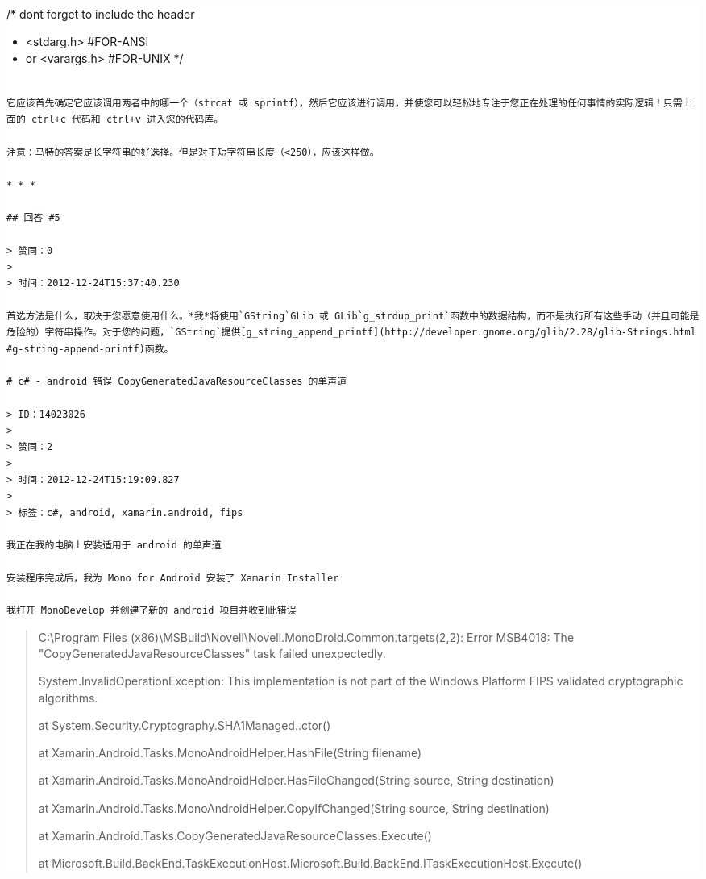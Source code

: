 /* dont forget to include the header 
 * <stdarg.h> #FOR-ANSI 
 * or <varargs.h> #FOR-UNIX
 */ 
```

它应该首先确定它应该调用两者中的哪一个（strcat 或 sprintf），然后它应该进行调用，并使您可以轻松地专注于您正在处理的任何事情的实际逻辑！只需上面的 ctrl+c 代码和 ctrl+v 进入您的代码库。

注意：马特的答案是长字符串的好选择。但是对于短字符串长度（<250），应该这样做。

* * *

## 回答 #5

> 赞同：0
> 
> 时间：2012-12-24T15:37:40.230

首选方法是什么，取决于您愿意使用什么。*我*将使用`GString`GLib 或 GLib`g_strdup_print`函数中的数据结构，而不是执行所有这些手动（并且可能是危险的）字符串操作。对于您的问题，`GString`提供[g_string_append_printf](http://developer.gnome.org/glib/2.28/glib-Strings.html#g-string-append-printf)函数。

# c# - android 错误 CopyGeneratedJavaResourceClasses 的单声道

> ID：14023026
> 
> 赞同：2
> 
> 时间：2012-12-24T15:19:09.827
> 
> 标签：c#, android, xamarin.android, fips

我正在我的电脑上安装适用于 android 的单声道

安装程序完成后，我为 Mono for Android 安装了 Xamarin Installer

我打开 MonoDevelop 并创建了新的 android 项目并收到此错误

```
> C:\Program Files
> (x86)\MSBuild\Novell\Novell.MonoDroid.Common.targets(2,2): Error
> MSB4018: The "CopyGeneratedJavaResourceClasses" task failed
> unexpectedly.
> 
> System.InvalidOperationException: This implementation is not part of
> the Windows Platform FIPS validated cryptographic algorithms.
> 
>    at System.Security.Cryptography.SHA1Managed..ctor()
> 
>    at Xamarin.Android.Tasks.MonoAndroidHelper.HashFile(String
> filename)
> 
>    at Xamarin.Android.Tasks.MonoAndroidHelper.HasFileChanged(String
> source, String destination)
> 
>    at Xamarin.Android.Tasks.MonoAndroidHelper.CopyIfChanged(String
> source, String destination)
> 
>    at Xamarin.Android.Tasks.CopyGeneratedJavaResourceClasses.Execute()
> 
>    at
> Microsoft.Build.BackEnd.TaskExecutionHost.Microsoft.Build.BackEnd.ITaskExecutionHost.Execute()
> 